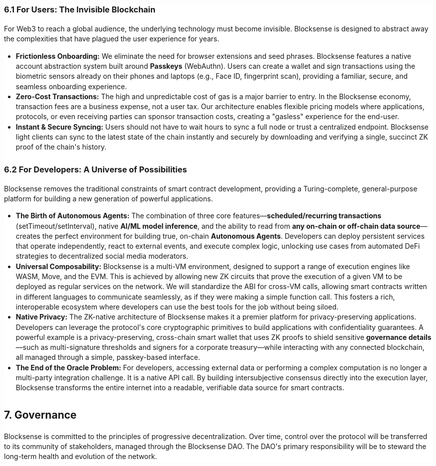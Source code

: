 ### **6.1 For Users: The Invisible Blockchain**

For Web3 to reach a global audience, the underlying technology must become invisible. Blocksense is designed to abstract away the complexities that have plagued the user experience for years.

- **Frictionless Onboarding:** We eliminate the need for browser extensions and seed phrases. Blocksense features a native account abstraction system built around **Passkeys** (WebAuthn). Users can create a wallet and sign transactions using the biometric sensors already on their phones and laptops (e.g., Face ID, fingerprint scan), providing a familiar, secure, and seamless onboarding experience.
- **Zero-Cost Transactions:** The high and unpredictable cost of gas is a major barrier to entry. In the Blocksense economy, transaction fees are a business expense, not a user tax. Our architecture enables flexible pricing models where applications, protocols, or even receiving parties can sponsor transaction costs, creating a "gasless" experience for the end-user.
- **Instant & Secure Syncing:** Users should not have to wait hours to sync a full node or trust a centralized endpoint. Blocksense light clients can sync to the latest state of the chain instantly and securely by downloading and verifying a single, succinct ZK proof of the chain's history.

### **6.2 For Developers: A Universe of Possibilities**

Blocksense removes the traditional constraints of smart contract development, providing a Turing-complete, general-purpose platform for building a new generation of powerful applications.

- **The Birth of Autonomous Agents:** The combination of three core features—**scheduled/recurring transactions** (setTimeout/setInterval), native **AI/ML model inference**, and the ability to read from **any on-chain or off-chain data source**—creates the perfect environment for building true, on-chain **Autonomous Agents**. Developers can deploy persistent services that operate independently, react to external events, and execute complex logic, unlocking use cases from automated DeFi strategies to decentralized social media moderators.
- **Universal Composability:** Blocksense is a multi-VM environment, designed to support a range of execution engines like WASM, Move, and the EVM. This is achieved by allowing new ZK circuits that prove the execution of a given VM to be deployed as regular services on the network. We will standardize the ABI for cross-VM calls, allowing smart contracts written in different languages to communicate seamlessly, as if they were making a simple function call. This fosters a rich, interoperable ecosystem where developers can use the best tools for the job without being siloed.
- **Native Privacy:** The ZK-native architecture of Blocksense makes it a premier platform for privacy-preserving applications. Developers can leverage the protocol's core cryptographic primitives to build applications with confidentiality guarantees. A powerful example is a privacy-preserving, cross-chain smart wallet that uses ZK proofs to shield sensitive **governance details**—such as multi-signature thresholds and signers for a corporate treasury—while interacting with any connected blockchain, all managed through a simple, passkey-based interface.
- **The End of the Oracle Problem:** For developers, accessing external data or performing a complex computation is no longer a multi-party integration challenge. It is a native API call. By building intersubjective consensus directly into the execution layer, Blocksense transforms the entire internet into a readable, verifiable data source for smart contracts.

## **7\. Governance**

Blocksense is committed to the principles of progressive decentralization. Over time, control over the protocol will be transferred to its community of stakeholders, managed through the Blocksense DAO. The DAO's primary responsibility will be to steward the long-term health and evolution of the network.
